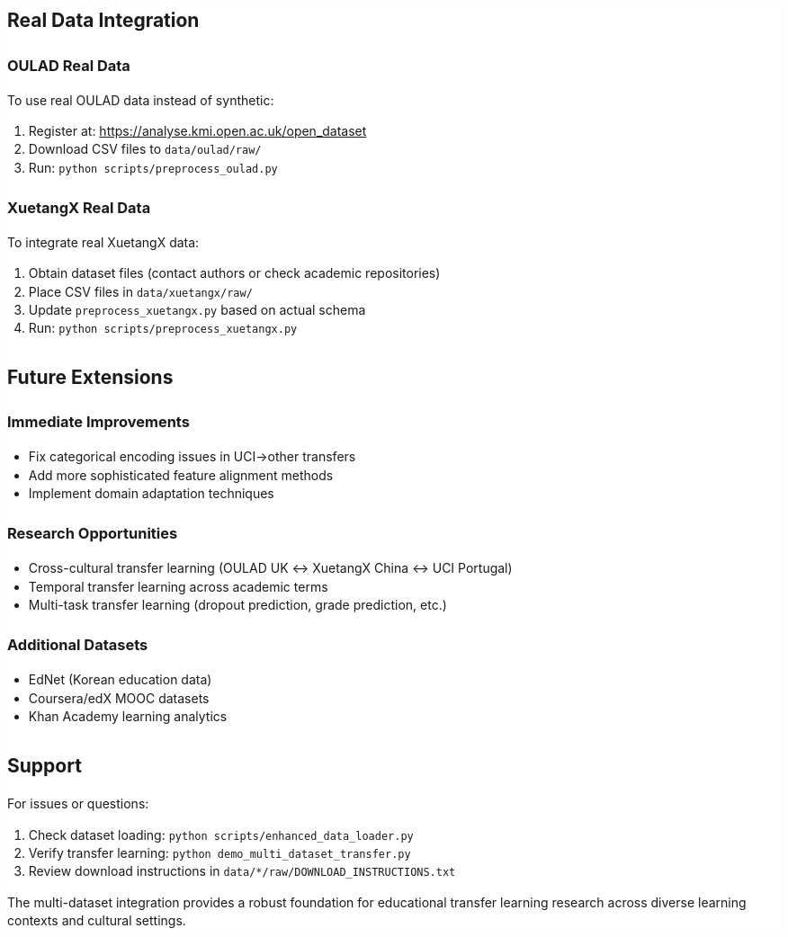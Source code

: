 ## Real Data Integration

### OULAD Real Data

To use real OULAD data instead of synthetic:

1. Register at: https://analyse.kmi.open.ac.uk/open_dataset
2. Download CSV files to `data/oulad/raw/`
3. Run: `python scripts/preprocess_oulad.py`

### XuetangX Real Data

To integrate real XuetangX data:

1. Obtain dataset files (contact authors or check academic repositories)
2. Place CSV files in `data/xuetangx/raw/`
3. Update `preprocess_xuetangx.py` based on actual schema
4. Run: `python scripts/preprocess_xuetangx.py`

## Future Extensions

### Immediate Improvements
- Fix categorical encoding issues in UCI→other transfers
- Add more sophisticated feature alignment methods
- Implement domain adaptation techniques

### Research Opportunities
- Cross-cultural transfer learning (OULAD UK ↔ XuetangX China ↔ UCI Portugal)
- Temporal transfer learning across academic terms
- Multi-task transfer learning (dropout prediction, grade prediction, etc.)

### Additional Datasets
- EdNet (Korean education data)
- Coursera/edX MOOC datasets
- Khan Academy learning analytics

## Support

For issues or questions:
1. Check dataset loading: `python scripts/enhanced_data_loader.py`
2. Verify transfer learning: `python demo_multi_dataset_transfer.py`
3. Review download instructions in `data/*/raw/DOWNLOAD_INSTRUCTIONS.txt`

The multi-dataset integration provides a robust foundation for educational transfer learning research across diverse learning contexts and cultural settings.